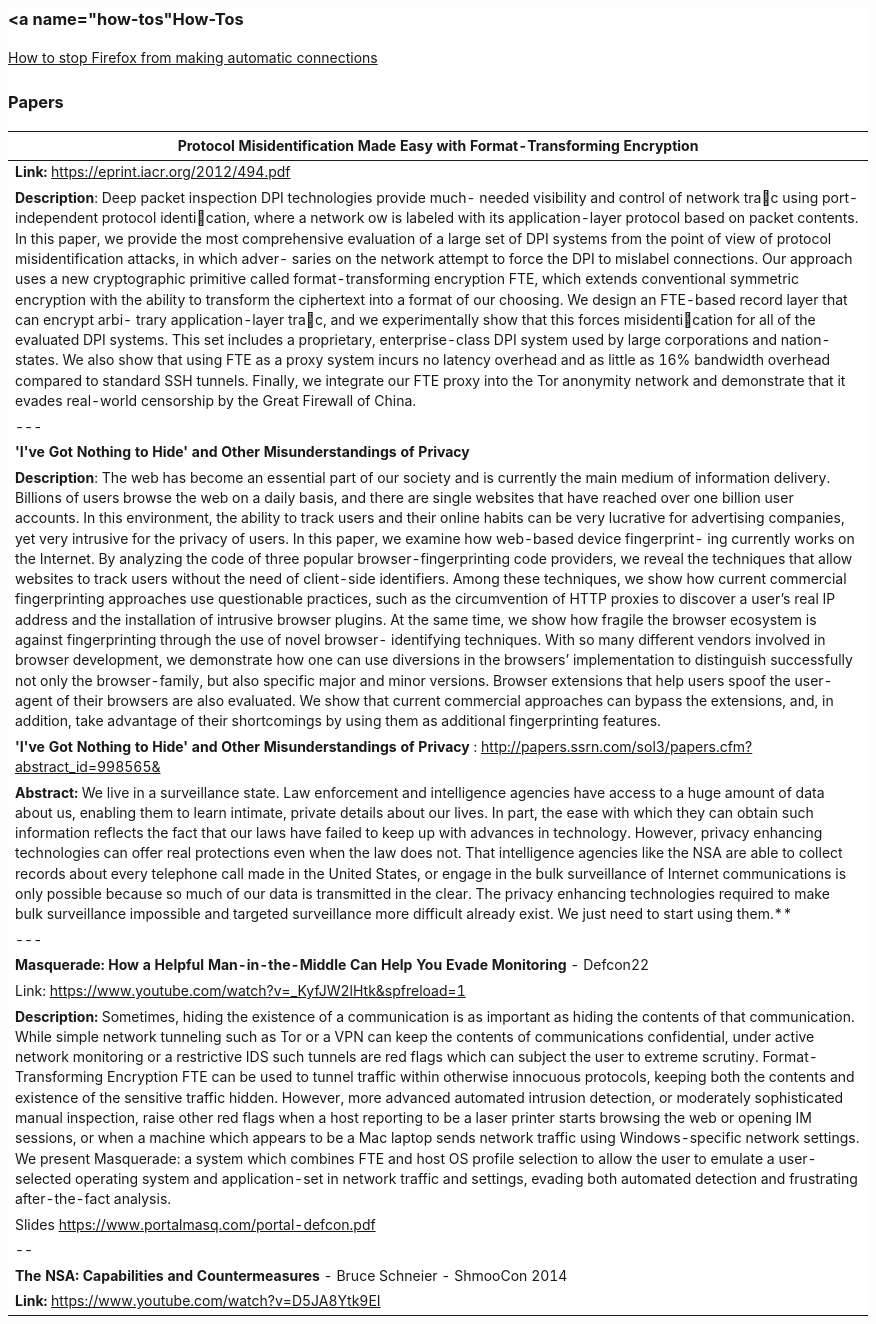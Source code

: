 
### <a name="how-tos"How-Tos</a>

[How to stop Firefox from making automatic connections](https://support.mozilla.org/en-US/kb/how-stop-firefox-making-automatic-connections)



### <a name="Papers">Papers</a>
|**Protocol Misidentification Made Easy with Format-Transforming Encryption** | 
| -------- | 
|**Link:**  https://eprint.iacr.org/2012/494.pdf 
| **Description**: Deep packet inspection DPI technologies provide much- needed visibility and control of network trac using port- independent protocol identication, where a network ow is labeled with its application-layer protocol based on packet contents. In this paper, we provide the most comprehensive evaluation of a large set of DPI systems from the point of view of protocol misidentification attacks, in which adver- saries on the network attempt to force the DPI to mislabel connections. Our approach uses a new cryptographic primitive called format-transforming encryption FTE, which extends conventional symmetric encryption with the ability to transform the ciphertext into a format of our choosing. We design an FTE-based record layer that can encrypt arbi- trary application-layer trac, and we experimentally show that this forces misidentication for all of the evaluated DPI systems. This set includes a proprietary, enterprise-class DPI system used by large corporations and nation-states. We also show that using FTE as a proxy system incurs no latency overhead and as little as 16% bandwidth overhead compared to standard SSH tunnels. Finally, we integrate our FTE proxy into the Tor anonymity network and demonstrate that it evades real-world censorship by the Great Firewall of China. 
|---|
| **'I've Got Nothing to Hide' and Other Misunderstandings of Privacy** | **Link:** http://papers.ssrn.com/sol3/papers.cfm?abstract_id=998565& |
| **Description**: The web has become an essential part of our society and is currently the main medium of information delivery. Billions of users browse the web on a daily basis, and there are single websites that have reached over one billion user accounts. In this environment, the ability to track users and their online habits can be very lucrative for advertising companies, yet very intrusive for the privacy of users. In this paper, we examine how web-based device fingerprint- ing currently works on the Internet. By analyzing the code of three popular browser-fingerprinting code providers, we reveal the techniques that allow websites to track users without the need of client-side identifiers. Among these techniques, we show how current commercial fingerprinting approaches use questionable practices, such as the circumvention of HTTP proxies to discover a user’s real IP address and the installation of intrusive browser plugins. At the same time, we show how fragile the browser ecosystem is against fingerprinting through the use of novel browser- identifying techniques. With so many different vendors involved in browser development, we demonstrate how one can use diversions in the browsers’ implementation to distinguish successfully not only the browser-family, but also specific major and minor versions. Browser extensions that help users spoof the user-agent of their browsers are also evaluated. We show that current commercial approaches can bypass the extensions, and, in addition, take advantage of their shortcomings by using them as additional fingerprinting features.
| **'I've Got Nothing to Hide' and Other Misunderstandings of Privacy** : http://papers.ssrn.com/sol3/papers.cfm?abstract_id=998565&
| **Abstract:** We live in a surveillance state. Law enforcement and intelligence agencies have access to a huge amount of data about us, enabling them to learn intimate, private details about our lives. In part, the ease with which they can obtain such information reflects the fact that our laws have failed to keep up with advances in technology. However, privacy enhancing technologies can offer real protections even when the law does not. That intelligence agencies like the NSA are able to collect records about every telephone call made in the United States, or engage in the bulk surveillance of Internet communications is only possible because so much of our data is transmitted in the clear. The privacy enhancing technologies required to make bulk surveillance impossible and targeted surveillance more difficult already exist. We just need to start using them.**
|---|
| **Masquerade: How a Helpful Man-in-the-Middle Can Help You Evade Monitoring** - Defcon22| 
| Link: https://www.youtube.com/watch?v=_KyfJW2lHtk&spfreload=1
| **Description:** Sometimes, hiding the existence of a communication is as important as hiding the contents of that communication. While simple network tunneling such as Tor or a VPN can keep the contents of communications confidential, under active network monitoring or a restrictive IDS such tunnels are red flags which can subject the user to extreme scrutiny. Format-Transforming Encryption FTE can be used to tunnel traffic within otherwise innocuous protocols, keeping both the contents and existence of the sensitive traffic hidden.  However, more advanced automated intrusion detection, or moderately sophisticated manual inspection, raise other red flags when a host reporting to be a laser printer starts browsing the web or opening IM sessions, or when a machine which appears to be a Mac laptop sends network traffic using Windows-specific network settings.  We present Masquerade: a system which combines FTE and host OS profile selection to allow the user to emulate a user-selected operating system and application-set in network traffic and settings, evading both automated detection and frustrating after-the-fact analysis.
| Slides https://www.portalmasq.com/portal-defcon.pdf
| --
| **The NSA: Capabilities and Countermeasures** - Bruce Schneier - ShmooCon 2014 
| **Link:** https://www.youtube.com/watch?v=D5JA8Ytk9EI